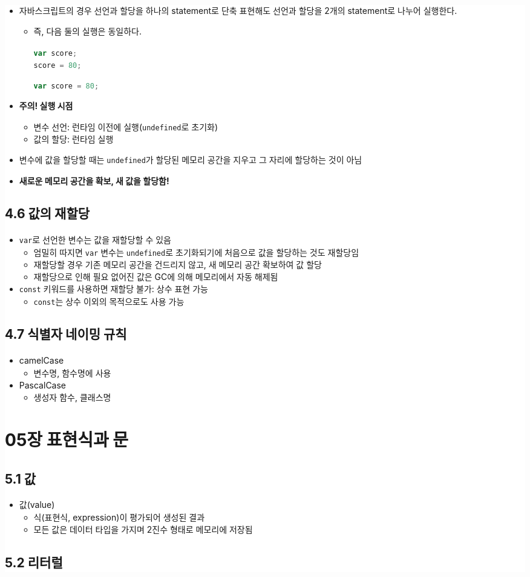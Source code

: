 - 자바스크립트의 경우 선언과 할당을 하나의 statement로 단축 표현해도
  선언과 할당을 2개의 statement로 나누어 실행한다.

  - 즉, 다음 둘의 실행은 동일하다.

    ```javascript
    var score;
    score = 80;
    ```

    ```javascript
    var score = 80;
    ```

- **주의! 실행 시점**

  - 변수 선언: 런타임 이전에 실행(`undefined`로 초기화)
  - 값의 할당: 런타임 실행

- 변수에 값을 할당할 때는 `undefined`가 할당된 메모리 공간을 지우고 그 자리에 할당하는 것이 아님
- **새로운 메모리 공간을 확보, 새 값을 할당함!**



## 4.6 값의 재할당

- `var`로 선언한 변수는 값을 재할당할 수 있음
  - 엄밀히 따지면 `var` 변수는 `undefined`로 초기화되기에 
    처음으로 값을 할당하는 것도 재할당임
  - 재할당할 경우 기존 메모리 공간을 건드리지 않고, 새 메모리 공간 확보하여 값 할당
  - 재할당으로 인해 필요 없어진 값은 GC에 의해 메모리에서 자동 해제됨
- `const` 키워드를 사용하면 재할당 불가: 상수 표현 가능
  - `const`는 상수 이외의 목적으로도 사용 가능



## 4.7 식별자 네이밍 규칙

- camelCase
  - 변수명, 함수명에 사용
- PascalCase
  - 생성자 함수, 클래스명



# 05장 표현식과 문

## 5.1 값

- 값(value)
  - 식(표현식, expression)이 평가되어 생성된 결과
  - 모든 값은 데이터 타입을 가지며 2진수 형태로 메모리에 저장됨



## 5.2 리터럴
